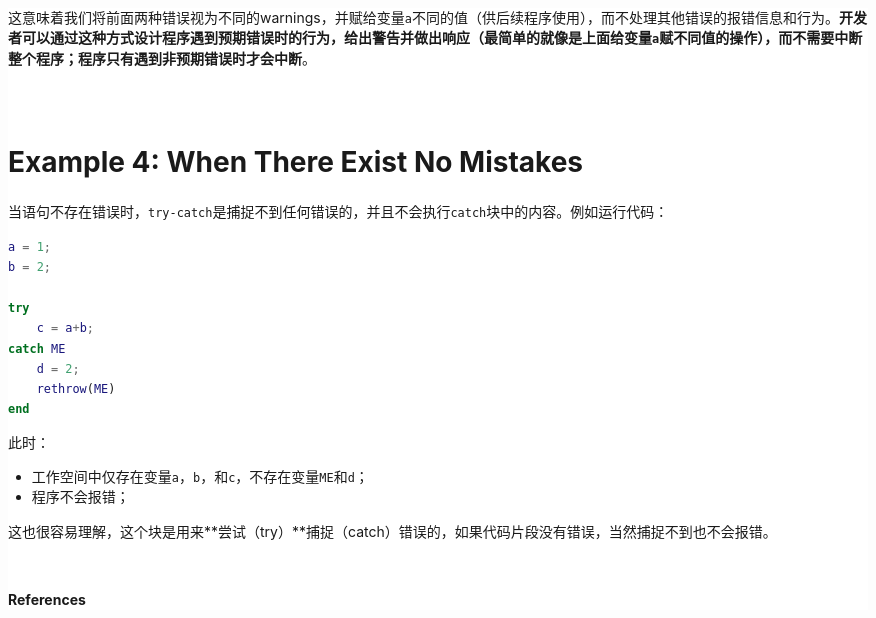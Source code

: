 ```matlab
```

这意味着我们将前面两种错误视为不同的warnings，并赋给变量`a`不同的值（供后续程序使用），而不处理其他错误的报错信息和行为。**开发者可以通过这种方式设计程序遇到预期错误时的行为，给出警告并做出响应（最简单的就像是上面给变量`a`赋不同值的操作），而不需要中断整个程序；程序只有遇到非预期错误时才会中断**。

<br>

# Example 4: When There Exist No Mistakes

当语句不存在错误时，`try-catch`是捕捉不到任何错误的，并且不会执行`catch`块中的内容。例如运行代码：

```matlab
a = 1;
b = 2;

try
    c = a+b;
catch ME
    d = 2;
    rethrow(ME)
end
```

此时：

- 工作空间中仅存在变量`a`，`b`，和`c`，不存在变量`ME`和`d`；
- 程序不会报错；

这也很容易理解，这个块是用来**尝试（try）**捕捉（catch）错误的，如果代码片段没有错误，当然捕捉不到也不会报错。

<br>

**References**

[^1]: [try, catch- MathWorks](https://ww2.mathworks.cn/help/matlab/ref/try.html).
[^2]: [`throw`: Compare Behavior of `throw` and `rethrow`](https://ww2.mathworks.cn/help/matlab/ref/mexception.throw.html#bud2vjm-4).
